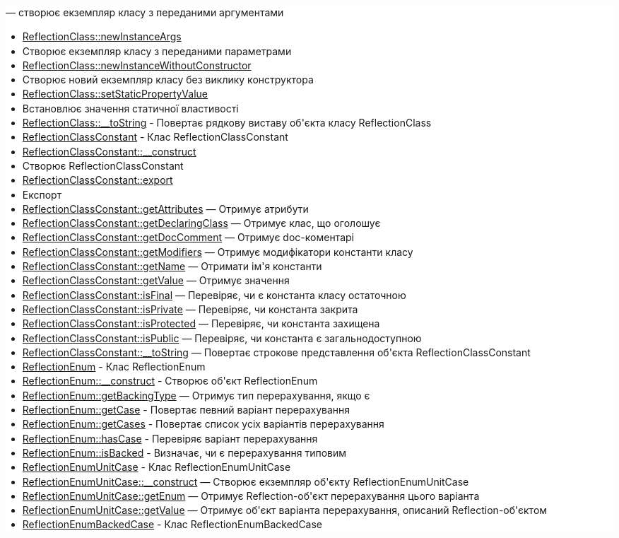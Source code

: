 — створює екземпляр класу з переданими аргументами
- [ReflectionClass::newInstanceArgs](reflectionclass.newinstanceargs.md)
- Створює екземпляр класу з переданими параметрами
- [ReflectionClass::newInstanceWithoutConstructor](reflectionclass.newinstancewithoutconstructor.md)
- Створює новий екземпляр класу без виклику конструктора
- [ReflectionClass::setStaticPropertyValue](reflectionclass.setstaticpropertyvalue.md)
- Встановлює значення статичної властивості
- [ReflectionClass::\_\_toString](reflectionclass.tostring.md) -
Повертає рядкову виставу об'єкта класу
ReflectionClass
- [ReflectionClassConstant](class.reflectionclassconstant.md) -
Клас ReflectionClassConstant
- [ReflectionClassConstant::\_\_construct](reflectionclassconstant.construct.md)
- Створює ReflectionClassConstant
- [ReflectionClassConstant::export](reflectionclassconstant.export.md)
- Експорт
- [ReflectionClassConstant::getAttributes](reflectionclassconstant.getattributes.md)
— Отримує атрибути
- [ReflectionClassConstant::getDeclaringClass](reflectionclassconstant.getdeclaringclass.md)
— Отримує клас, що оголошує
- [ReflectionClassConstant::getDocComment](reflectionclassconstant.getdoccomment.md)
— Отримує doc-коментарі
- [ReflectionClassConstant::getModifiers](reflectionclassconstant.getmodifiers.md)
— Отримує модифікатори константи класу
- [ReflectionClassConstant::getName](reflectionclassconstant.getname.md)
— Отримати ім'я константи
- [ReflectionClassConstant::getValue](reflectionclassconstant.getvalue.md)
— Отримує значення
- [ReflectionClassConstant::isFinal](reflectionclassconstant.isfinal.md)
— Перевіряє, чи є константа класу остаточною
- [ReflectionClassConstant::isPrivate](reflectionclassconstant.isprivate.md)
— Перевіряє, чи константа закрита
- [ReflectionClassConstant::isProtected](reflectionclassconstant.isprotected.md)
— Перевіряє, чи константа захищена
- [ReflectionClassConstant::isPublic](reflectionclassconstant.ispublic.md)
— Перевіряє, чи константа є загальнодоступною
- [ReflectionClassConstant::\_\_toString](reflectionclassconstant.tostring.md)
— Повертає строкове представлення об'єкта
ReflectionClassConstant
- [ReflectionEnum](class.reflectionenum.md) - Клас ReflectionEnum
- [ReflectionEnum::\_\_construct](reflectionenum.construct.md) -
Створює об'єкт ReflectionEnum
- [ReflectionEnum::getBackingType](reflectionenum.getbackingtype.md)
— Отримує тип перерахування, якщо є
- [ReflectionEnum::getCase](reflectionenum.getcase.md) -
Повертає певний варіант перерахування
- [ReflectionEnum::getCases](reflectionenum.getcases.md) -
Повертає список усіх варіантів перерахування
- [ReflectionEnum::hasCase](reflectionenum.hascase.md) -
Перевіряє варіант перерахування
- [ReflectionEnum::isBacked](reflectionenum.isbacked.md) -
Визначає, чи є перерахування типовим
- [ReflectionEnumUnitCase](class.reflectionenumunitcase.md) - Клас
ReflectionEnumUnitCase
- [ReflectionEnumUnitCase::\_\_construct](reflectionenumunitcase.construct.md)
— Створює екземпляр об'єкту ReflectionEnumUnitCase
- [ReflectionEnumUnitCase::getEnum](reflectionenumunitcase.getenum.md)
— Отримує Reflection-об'єкт перерахування цього варіанта
- [ReflectionEnumUnitCase::getValue](reflectionenumunitcase.getvalue.md)
— Отримує об'єкт варіанта перерахування, описаний
Reflection-об'єктом
- [ReflectionEnumBackedCase](class.reflectionenumbackedcase.md) -
Клас ReflectionEnumBackedCase